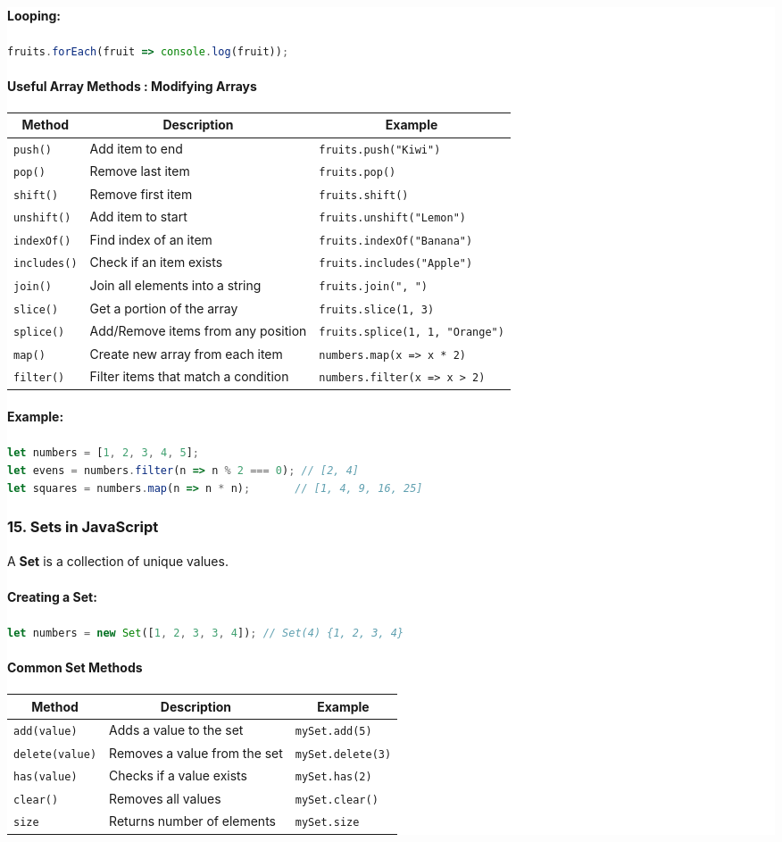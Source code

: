 ####  Looping:

```javascript
fruits.forEach(fruit => console.log(fruit));
```

####  Useful Array Methods : Modifying Arrays

| Method       | Description                         | Example                         |
| ------------ | ----------------------------------- | ------------------------------- |
| `push()`     | Add item to end                     | `fruits.push("Kiwi")`           |
| `pop()`      | Remove last item                    | `fruits.pop()`                  |
| `shift()`    | Remove first item                   | `fruits.shift()`                |
| `unshift()`  | Add item to start                   | `fruits.unshift("Lemon")`       |
| `indexOf()`  | Find index of an item               | `fruits.indexOf("Banana")`      |
| `includes()` | Check if an item exists             | `fruits.includes("Apple")`      |
| `join()`     | Join all elements into a string     | `fruits.join(", ")`             |
| `slice()`    | Get a portion of the array          | `fruits.slice(1, 3)`            |
| `splice()`   | Add/Remove items from any position  | `fruits.splice(1, 1, "Orange")` |
| `map()`      | Create new array from each item     | `numbers.map(x => x * 2)`       |
| `filter()`   | Filter items that match a condition | `numbers.filter(x => x > 2)`    |

####  Example:

```javascript
let numbers = [1, 2, 3, 4, 5];
let evens = numbers.filter(n => n % 2 === 0); // [2, 4]
let squares = numbers.map(n => n * n);       // [1, 4, 9, 16, 25]
```

### 15. Sets in JavaScript 

A **Set** is a collection of unique values.

####  Creating a Set:

```javascript
let numbers = new Set([1, 2, 3, 3, 4]); // Set(4) {1, 2, 3, 4}
```

####  Common Set Methods

| Method          | Description                  | Example           |
| --------------- | ---------------------------- | ----------------- |
| `add(value)`    | Adds a value to the set      | `mySet.add(5)`    |
| `delete(value)` | Removes a value from the set | `mySet.delete(3)` |
| `has(value)`    | Checks if a value exists     | `mySet.has(2)`    |
| `clear()`       | Removes all values           | `mySet.clear()`   |
| `size`          | Returns number of elements   | `mySet.size`      |
